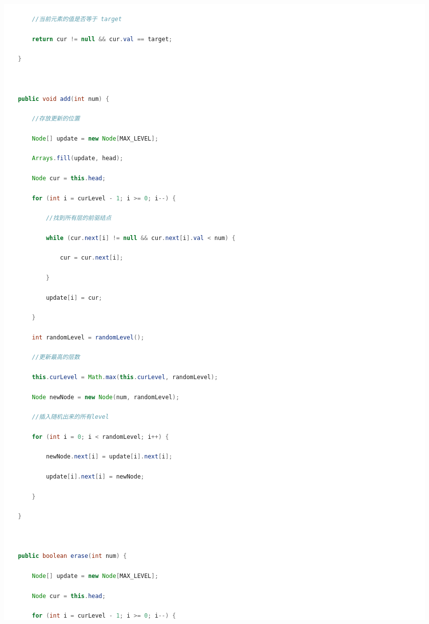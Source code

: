 ```java

        //当前元素的值是否等于 target

        return cur != null && cur.val == target;

    }



    public void add(int num) {

        //存放更新的位置

        Node[] update = new Node[MAX_LEVEL];

        Arrays.fill(update, head);

        Node cur = this.head;

        for (int i = curLevel - 1; i >= 0; i--) {

            //找到所有层的前驱结点

            while (cur.next[i] != null && cur.next[i].val < num) {

                cur = cur.next[i];

            }

            update[i] = cur;

        }

        int randomLevel = randomLevel();

        //更新最高的层数

        this.curLevel = Math.max(this.curLevel, randomLevel);

        Node newNode = new Node(num, randomLevel);

        //插入随机出来的所有level

        for (int i = 0; i < randomLevel; i++) {

            newNode.next[i] = update[i].next[i];

            update[i].next[i] = newNode;

        }

    }



    public boolean erase(int num) {

        Node[] update = new Node[MAX_LEVEL];

        Node cur = this.head;

        for (int i = curLevel - 1; i >= 0; i--) {

```